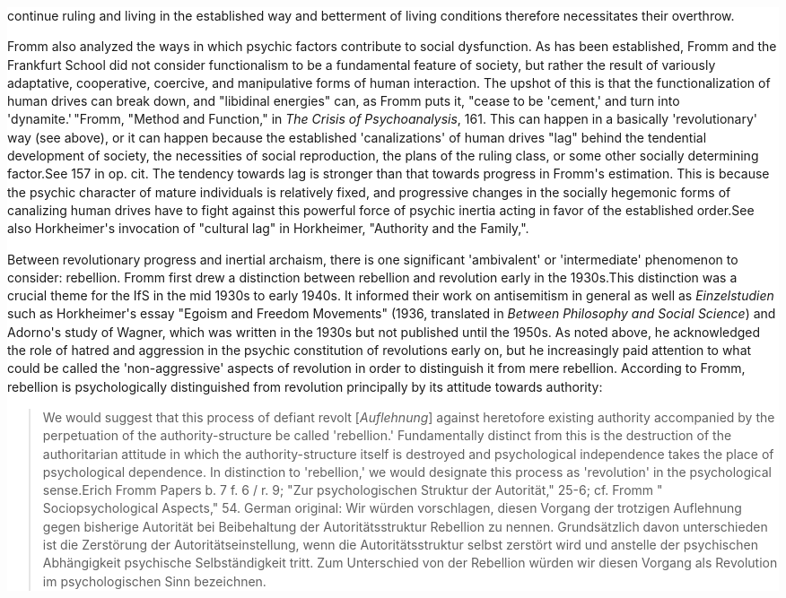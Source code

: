 continue ruling and living in the established way and betterment of
living conditions therefore necessitates their overthrow.

Fromm also analyzed the ways in which psychic factors contribute to
social dysfunction. As has been established, Fromm and the Frankfurt
School did not consider functionalism to be a fundamental feature of
society, but rather the result of variously adaptative, cooperative,
coercive, and manipulative forms of human interaction. The upshot of
this is that the functionalization of human drives can break down, and
"libidinal energies" can, as Fromm puts it, "cease to be 'cement,' and
turn into 'dynamite.' "<d-footnote>Fromm, "Method and Function," in *The Crisis of Psychoanalysis*, 161.</d-footnote> This can happen in a basically
'revolutionary' way (see above), or it can happen because the
established 'canalizations' of human drives "lag" behind the tendential
development of society, the necessities of social reproduction, the
plans of the ruling class, or some other socially determining
factor.<d-footnote>See 157 in op. cit.</d-footnote> The tendency towards lag is stronger than that towards
progress in Fromm's estimation. This is because the psychic character of
mature individuals is relatively fixed, and progressive changes in the
socially hegemonic forms of canalizing human drives have to fight
against this powerful force of psychic inertia acting in favor of the
established order.<d-footnote>See also Horkheimer's invocation of "cultural lag" in Horkheimer, "Authority and the Family,".</d-footnote>

Between revolutionary progress and inertial archaism, there is one
significant 'ambivalent' or 'intermediate' phenomenon to consider:
rebellion. Fromm first drew a distinction between rebellion and
revolution early in the 1930s.<d-footnote>This distinction was a crucial theme for the IfS in the mid 1930s to early 1940s. It informed their work on antisemitism in general as well as *Einzelstudien* such as Horkheimer's essay "Egoism and Freedom Movements" (1936, translated in *Between Philosophy and Social Science*) and Adorno's study of Wagner, which was written in the 1930s but not published until the 1950s.</d-footnote> As noted above, he acknowledged the
role of hatred and aggression in the psychic constitution of revolutions
early on, but he increasingly paid attention to what could be called the
'non-aggressive' aspects of revolution in order to distinguish it from
mere rebellion. According to Fromm, rebellion is psychologically
distinguished from revolution principally by its attitude towards
authority:

> We would suggest that this process of defiant revolt \[*Auflehnung*\]
> against heretofore existing authority accompanied by the perpetuation
> of the authority-structure be called 'rebellion.' Fundamentally
> distinct from this is the destruction of the authoritarian attitude in
> which the authority-structure itself is destroyed and psychological
> independence takes the place of psychological dependence. In
> distinction to 'rebellion,' we would designate this process as
> 'revolution' in the psychological sense.<d-footnote>Erich Fromm Papers b. 7 f. 6 / r. 9; "Zur psychologischen Struktur der Autorität," 25-6; cf. Fromm " Sociopsychological Aspects," 54. German original: Wir würden vorschlagen, diesen Vorgang der trotzigen Auflehnung gegen bisherige Autorität bei Beibehaltung der Autoritätsstruktur Rebellion zu nennen. Grundsätzlich davon unterschieden ist die Zerstörung der Autoritätseinstellung, wenn die Autoritätsstruktur selbst zerstört wird und anstelle der psychischen Abhängigkeit psychische Selbständigkeit tritt. Zum Unterschied von der Rebellion würden wir diesen Vorgang als Revolution im psychologischen Sinn bezeichnen.</d-footnote>

